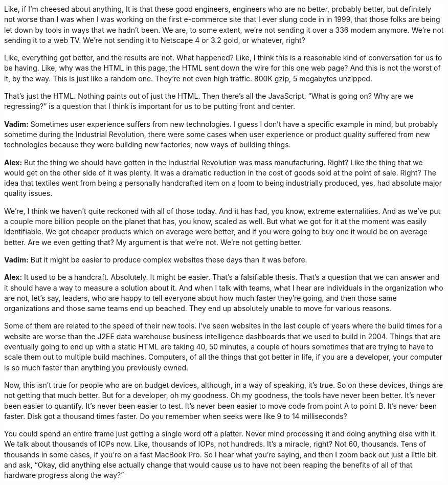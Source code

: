 Like, if I’m cheesed about anything, It is that these good engineers, engineers who are no better, probably better, but definitely not worse than I was when I was working on the first e-commerce site that I ever slung code in in 1999, that those folks are being let down by tools in ways that we hadn’t been. We are, to some extent, we’re not sending it over a 336 modem anymore. We’re not sending it to a web TV. We’re not sending it to Netscape 4 or 3.2 gold, or whatever, right?

Like, everything got better, and the results are not. What happened? Like, I think this is a reasonable kind of conversation for us to be having. Like, why was the HTML in this page, the HTML sent down the wire for this one web page? And this is not the worst of it, by the way. This is just like a random one. They’re not even high traffic. 800K gzip, 5 megabytes unzipped.

That’s just the HTML. Nothing paints out of just the HTML. Then there’s all the JavaScript. “What is going on? Why are we regressing?” is a question that I think is important for us to be putting front and center.

**Vadim:** Sometimes user experience suffers from new technologies. I guess I don’t have a specific example in mind, but probably sometime during the Industrial Revolution, there were some cases when user experience or product quality suffered from new technologies because they were building new factories, new ways of building things.

**Alex:** But the thing we should have gotten in the Industrial Revolution was mass manufacturing. Right? Like the thing that we would get on the other side of it was plenty. It was a dramatic reduction in the cost of goods sold at the point of sale. Right? The idea that textiles went from being a personally handcrafted item on a loom to being industrially produced, yes, had absolute major quality issues.

We’re, I think we haven’t quite reckoned with all of those today. And it has had, you know, extreme externalities. And as we’ve put a couple more billion people on the planet that has, you know, scaled as well. But what we got for it at the moment was easily identifiable. We got cheaper products which on average were better, and if you were going to buy one it would be on average better. Are we even getting that? My argument is that we’re not. We’re not getting better.

**Vadim:** But it might be easier to produce complex websites these days than it was before.

**Alex:** It used to be a handcraft. Absolutely. It might be easier. That’s a falsifiable thesis. That’s a question that we can answer and it should have a way to measure a solution about it. And when I talk with teams, what I hear are individuals in the organization who are not, let’s say, leaders, who are happy to tell everyone about how much faster they’re going, and then those same organizations and those same teams end up beached. They end up absolutely unable to move for various reasons.

Some of them are related to the speed of their new tools. I’ve seen websites in the last couple of years where the build times for a website are worse than the J2EE data warehouse business intelligence dashboards that we used to build in 2004. Things that are eventually going to end up with a static HTML are taking 40, 50 minutes, a couple of hours sometimes that are trying to have to scale them out to multiple build machines. Computers, of all the things that got better in life, if you are a developer, your computer is so much faster than anything you previously owned.

Now, this isn’t true for people who are on budget devices, although, in a way of speaking, it’s true. So on these devices, things are not getting that much better. But for a developer, oh my goodness. Oh my goodness, the tools have never been better. It’s never been easier to quantify. It’s never been easier to test. It’s never been easier to move code from point A to point B. It’s never been faster. Disk got a thousand times faster. Do you remember when seeks were like 9 to 14 milliseconds?

You could spend an entire frame just getting a single word off a platter. Never mind processing it and doing anything else with it. We talk about thousands of IOPs now. Like, thousands of IOPs, not hundreds. It’s a miracle, right? Not 60, thousands. Tens of thousands in some cases, if you’re on a fast MacBook Pro. So I hear what you’re saying, and then I zoom back out just a little bit and ask, “Okay, did anything else actually change that would cause us to have not been reaping the benefits of all of that hardware progress along the way?”
